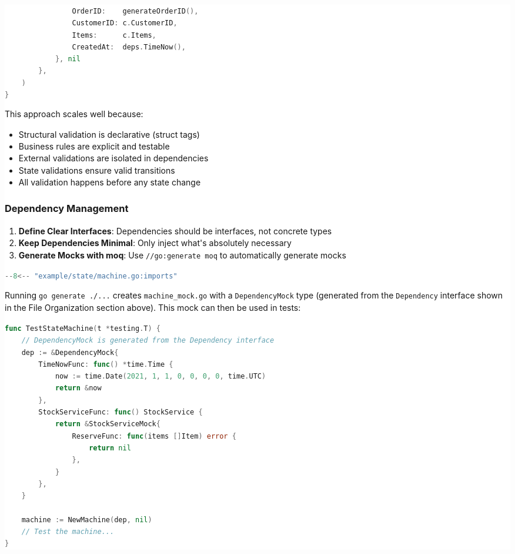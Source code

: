 ```go
                OrderID:    generateOrderID(),
                CustomerID: c.CustomerID,
                Items:      c.Items,
                CreatedAt:  deps.TimeNow(),
            }, nil
        },
    )
}
```

This approach scales well because:

- Structural validation is declarative (struct tags)
- Business rules are explicit and testable
- External validations are isolated in dependencies
- State validations ensure valid transitions
- All validation happens before any state change

### Dependency Management

1. **Define Clear Interfaces**: Dependencies should be interfaces, not concrete types
2. **Keep Dependencies Minimal**: Only inject what's absolutely necessary
3. **Generate Mocks with moq**: Use `//go:generate moq` to automatically generate mocks

```go title="example/state/machine.go"
--8<-- "example/state/machine.go:imports"
```

Running `go generate ./...` creates `machine_mock.go` with a `DependencyMock` type (generated from the `Dependency` interface shown in the File Organization section above). This mock can then be used in tests:

```go
func TestStateMachine(t *testing.T) {
    // DependencyMock is generated from the Dependency interface
    dep := &DependencyMock{
        TimeNowFunc: func() *time.Time {
            now := time.Date(2021, 1, 1, 0, 0, 0, 0, time.UTC)
            return &now
        },
        StockServiceFunc: func() StockService {
            return &StockServiceMock{
                ReserveFunc: func(items []Item) error {
                    return nil
                },
            }
        },
    }
    
    machine := NewMachine(dep, nil)
    // Test the machine...
}
```
